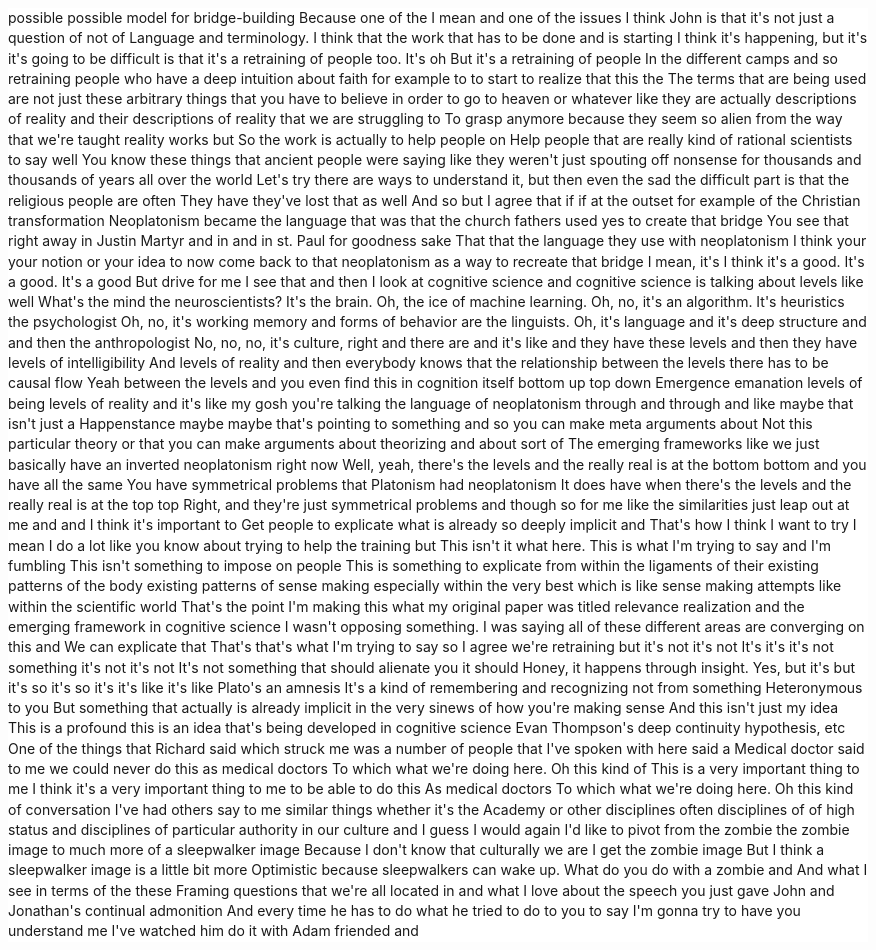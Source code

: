 possible possible model for bridge-building Because one of the I mean and one of the issues I think John is that it's not just a question of not of Language and terminology. I think that the work that has to be done and is starting I think it's happening, but it's it's going to be difficult is that it's a retraining of people too. It's oh But it's a retraining of people In the different camps and so retraining people who have a deep intuition about faith for example to to start to realize that this the The terms that are being used are not just these arbitrary things that you have to believe in order to go to heaven or whatever like they are actually descriptions of reality and their descriptions of reality that we are struggling to To grasp anymore because they seem so alien from the way that we're taught reality works but So the work is actually to help people on Help people that are really kind of rational scientists to say well You know these things that ancient people were saying like they weren't just spouting off nonsense for thousands and thousands of years all over the world Let's try there are ways to understand it, but then even the sad the difficult part is that the religious people are often They have they've lost that as well And so but I agree that if if at the outset for example of the Christian transformation Neoplatonism became the language that was that the church fathers used yes to create that bridge You see that right away in Justin Martyr and in and in st. Paul for goodness sake That that the language they use with neoplatonism I think your your notion or your idea to now come back to that neoplatonism as a way to recreate that bridge I mean, it's I think it's a good. It's a good. It's a good But drive for me I see that and then I look at cognitive science and cognitive science is talking about levels like well What's the mind the neuroscientists? It's the brain. Oh, the ice of machine learning. Oh, no, it's an algorithm. It's heuristics the psychologist Oh, no, it's working memory and forms of behavior are the linguists. Oh, it's language and it's deep structure and and then the anthropologist No, no, no, it's culture, right and there are and it's like and they have these levels and then they have levels of intelligibility And levels of reality and then everybody knows that the relationship between the levels there has to be causal flow Yeah between the levels and you even find this in cognition itself bottom up top down Emergence emanation levels of being levels of reality and it's like my gosh you're talking the language of neoplatonism through and through and like maybe that isn't just a Happenstance maybe maybe that's pointing to something and so you can make meta arguments about Not this particular theory or that you can make arguments about theorizing and about sort of The emerging frameworks like we just basically have an inverted neoplatonism right now Well, yeah, there's the levels and the really real is at the bottom bottom and you have all the same You have symmetrical problems that Platonism had neoplatonism It does have when there's the levels and the really real is at the top top Right, and they're just symmetrical problems and though so for me like the similarities just leap out at me and and I think it's important to Get people to explicate what is already so deeply implicit and That's how I think I want to try I mean I do a lot like you know about trying to help the training but This isn't it what here. This is what I'm trying to say and I'm fumbling This isn't something to impose on people This is something to explicate from within the ligaments of their existing patterns of the body existing patterns of sense making especially within the very best which is like sense making attempts like within the scientific world That's the point I'm making this what my original paper was titled relevance realization and the emerging framework in cognitive science I wasn't opposing something. I was saying all of these different areas are converging on this and We can explicate that That's that's what I'm trying to say so I agree we're retraining but it's not it's not It's it's it's not something it's not it's not It's not something that should alienate you it should Honey, it happens through insight. Yes, but it's but it's so it's so it's it's like it's like Plato's an amnesis It's a kind of remembering and recognizing not from something Heteronymous to you But something that actually is already implicit in the very sinews of how you're making sense And this isn't just my idea This is a profound this is an idea that's being developed in cognitive science Evan Thompson's deep continuity hypothesis, etc One of the things that Richard said which struck me was a number of people that I've spoken with here said a Medical doctor said to me we could never do this as medical doctors To which what we're doing here. Oh this kind of This is a very important thing to me I think it's a very important thing to me to be able to do this As medical doctors To which what we're doing here. Oh this kind of conversation I've had others say to me similar things whether it's the Academy or other disciplines often disciplines of of high status and disciplines of particular authority in our culture and I guess I would again I'd like to pivot from the zombie the zombie image to much more of a sleepwalker image Because I don't know that culturally we are I get the zombie image But I think a sleepwalker image is a little bit more Optimistic because sleepwalkers can wake up. What do you do with a zombie and And what I see in terms of the these Framing questions that we're all located in and what I love about the speech you just gave John and Jonathan's continual admonition And every time he has to do what he tried to do to you to say I'm gonna try to have you understand me I've watched him do it with Adam friended and